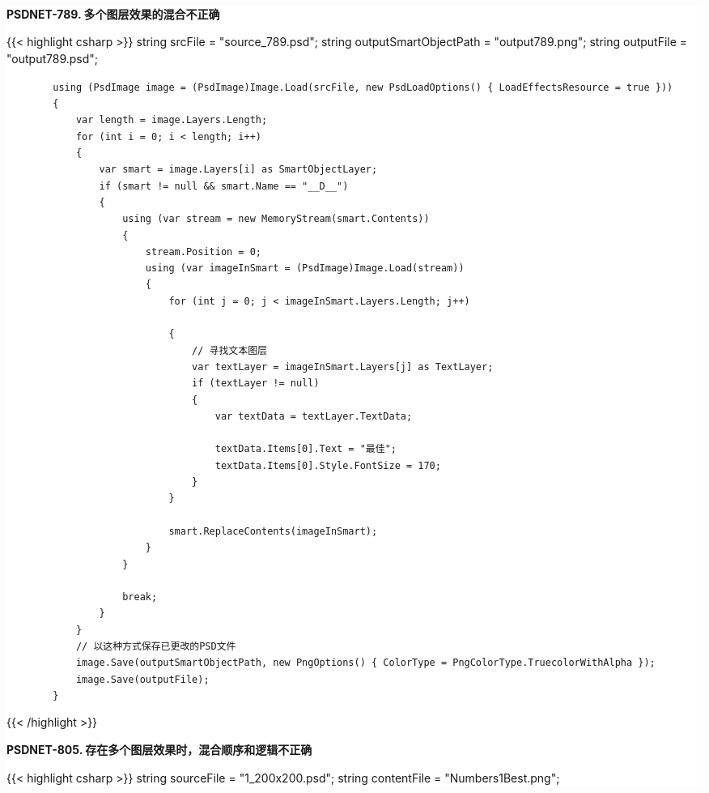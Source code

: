 **PSDNET-789. 多个图层效果的混合不正确**

{{< highlight csharp >}}
            string srcFile = "source_789.psd";
            string outputSmartObjectPath = "output789.png";
            string outputFile = "output789.psd";

            using (PsdImage image = (PsdImage)Image.Load(srcFile, new PsdLoadOptions() { LoadEffectsResource = true }))
            {
                var length = image.Layers.Length;
                for (int i = 0; i < length; i++)
                {
                    var smart = image.Layers[i] as SmartObjectLayer;
                    if (smart != null && smart.Name == "__D__")
                    {
                        using (var stream = new MemoryStream(smart.Contents))
                        {
                            stream.Position = 0;
                            using (var imageInSmart = (PsdImage)Image.Load(stream))
                            {
                                for (int j = 0; j < imageInSmart.Layers.Length; j++)

                                {
                                    // 寻找文本图层
                                    var textLayer = imageInSmart.Layers[j] as TextLayer;
                                    if (textLayer != null)
                                    {
                                        var textData = textLayer.TextData;

                                        textData.Items[0].Text = "最佳";
                                        textData.Items[0].Style.FontSize = 170;
                                    }
                                }

                                smart.ReplaceContents(imageInSmart);
                            }
                        }

                        break;
                    }
                }
                // 以这种方式保存已更改的PSD文件
                image.Save(outputSmartObjectPath, new PngOptions() { ColorType = PngColorType.TruecolorWithAlpha });
                image.Save(outputFile);
            }
{{< /highlight >}}

**PSDNET-805. 存在多个图层效果时，混合顺序和逻辑不正确**

{{< highlight csharp >}}
            string sourceFile = "1_200x200.psd";
            string contentFile = "Numbers1Best.png";
